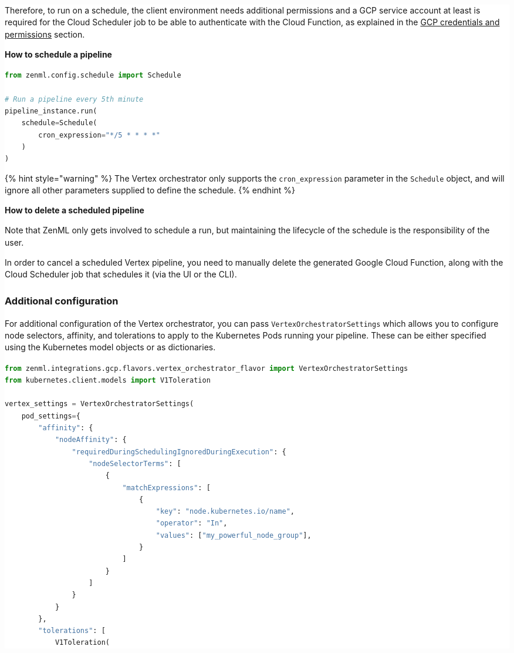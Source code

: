 Therefore, to run on a schedule, the client environment needs additional permissions and a GCP service account at least is required for the Cloud Scheduler job to be able to authenticate with the Cloud Function, as explained in the
[GCP credentials and permissions](#gcp-credentials-and-permissions) section.

**How to schedule a pipeline**

```python
from zenml.config.schedule import Schedule

# Run a pipeline every 5th minute
pipeline_instance.run(
    schedule=Schedule(
        cron_expression="*/5 * * * *"
    )
)
```

{% hint style="warning" %}
The Vertex orchestrator only supports the `cron_expression` parameter in the `Schedule` object, and will ignore all
other parameters supplied to define the schedule.
{% endhint %}

**How to delete a scheduled pipeline**

Note that ZenML only gets involved to schedule a run, but maintaining the lifecycle of the schedule is the
responsibility of the user.

In order to cancel a scheduled Vertex pipeline, you need to manually delete the generated Google Cloud Function, along
with the Cloud Scheduler job that schedules it (via the UI or the CLI).

### Additional configuration

For additional configuration of the Vertex orchestrator, you can pass `VertexOrchestratorSettings` which allows you to
configure node selectors, affinity, and tolerations to apply to the Kubernetes 
Pods running your pipeline. These can be either specified using the Kubernetes 
model objects or as dictionaries.

```python
from zenml.integrations.gcp.flavors.vertex_orchestrator_flavor import VertexOrchestratorSettings
from kubernetes.client.models import V1Toleration

vertex_settings = VertexOrchestratorSettings(
    pod_settings={
        "affinity": {
            "nodeAffinity": {
                "requiredDuringSchedulingIgnoredDuringExecution": {
                    "nodeSelectorTerms": [
                        {
                            "matchExpressions": [
                                {
                                    "key": "node.kubernetes.io/name",
                                    "operator": "In",
                                    "values": ["my_powerful_node_group"],
                                }
                            ]
                        }
                    ]
                }
            }
        },
        "tolerations": [
            V1Toleration(
```